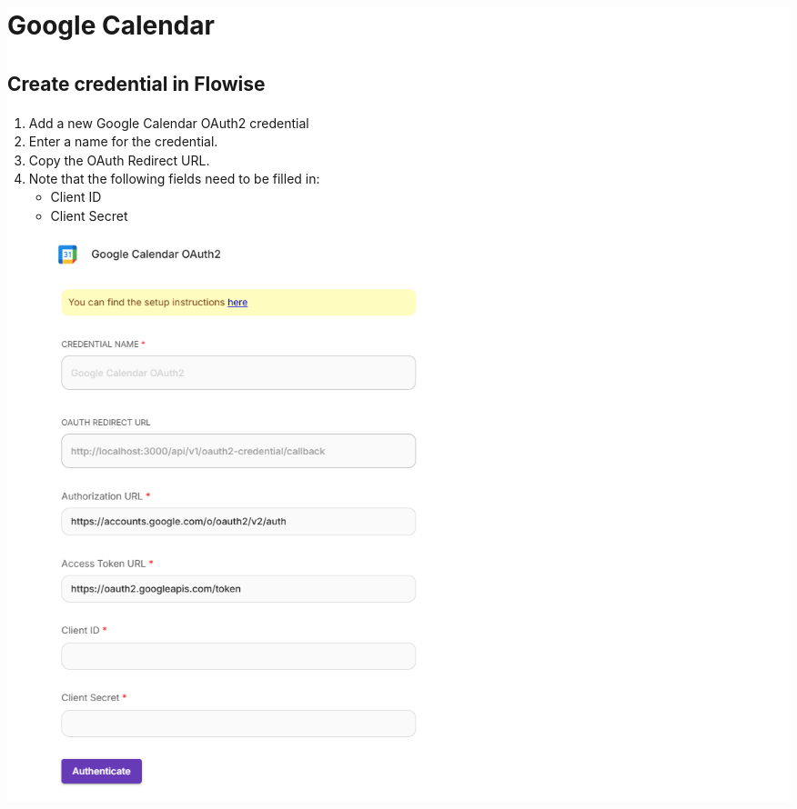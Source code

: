 # Google Calendar

## Create credential in Flowise

1. Add a new Google Calendar OAuth2 credential
2. Enter a name for the credential.
3. Copy the OAuth Redirect URL.
4. Note that the following fields need to be filled in:
   * Client ID
   * Client Secret

<figure><img src="/assets/image (266).png" alt="" width="422"><figcaption></figcaption></figure>
